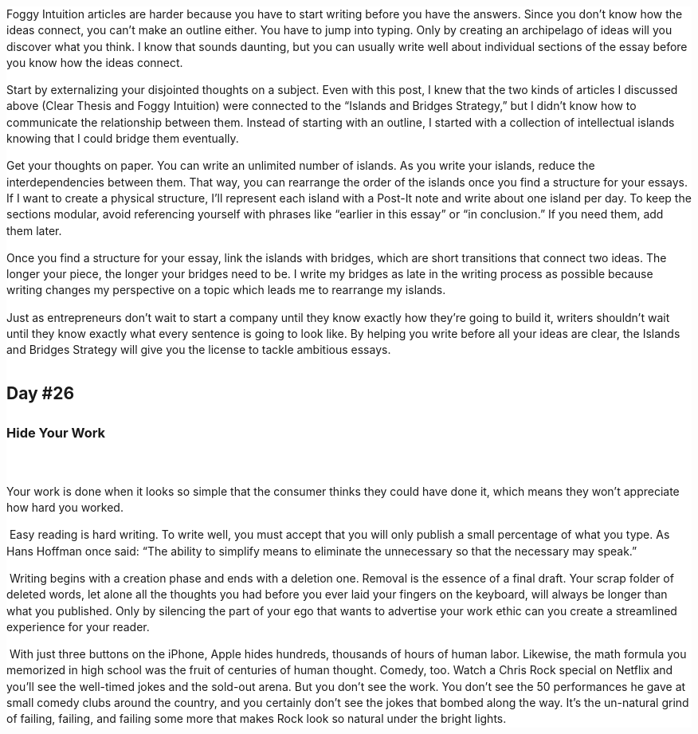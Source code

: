 Foggy Intuition articles are harder because you have to start writing before you have the answers. Since you don’t know how the ideas connect, you can’t make an outline either. You have to jump into typing. Only by creating an archipelago of ideas will you discover what you think. I know that sounds daunting, but you can usually write well about individual sections of the essay before you know how the ideas connect.
​

Start by externalizing your disjointed thoughts on a subject. Even with this post, I knew that the two kinds of articles I discussed above (Clear Thesis and Foggy Intuition) were connected to the “Islands and Bridges Strategy,” but I didn’t know how to communicate the relationship between them. Instead of starting with an outline, I started with a collection of intellectual islands knowing that I could bridge them eventually.

Get your thoughts on paper. You can write an unlimited number of islands. As you write your islands, reduce the interdependencies between them. That way, you can rearrange the order of the islands once you find a structure for your essays. If I want to create a physical structure, I’ll represent each island with a Post-It note and write about one island per day. To keep the sections modular, avoid referencing yourself with phrases like “earlier in this essay” or “in conclusion.” If you need them, add them later.
​

Once you find a structure for your essay, link the islands with bridges, which are short transitions that connect two ideas. The longer your piece, the longer your bridges need to be. I write my bridges as late in the writing process as possible because writing changes my perspective on a topic which leads me to rearrange my islands.
​

Just as entrepreneurs don’t wait to start a company until they know exactly how they’re going to build it, writers shouldn’t wait until they know exactly what every sentence is going to look like. By helping you write before all your ideas are clear, the Islands and Bridges Strategy will give you the license to tackle ambitious essays.

## Day #26

### Hide Your Work
​

Your work is done when it looks so simple that the consumer thinks they could have done it, which means they won’t appreciate how hard you worked.

​
Easy reading is hard writing. To write well, you must accept that you will only publish a small percentage of what you type. As Hans Hoffman once said: “The ability to simplify means to eliminate the unnecessary so that the necessary may speak.”

​
Writing begins with a creation phase and ends with a deletion one. Removal is the essence of a final draft. Your scrap folder of deleted words, let alone all the thoughts you had before you ever laid your fingers on the keyboard, will always be longer than what you published. Only by silencing the part of your ego that wants to advertise your work ethic can you create a streamlined experience for your reader.

​
With just three buttons on the iPhone, Apple hides hundreds, thousands of hours of human labor. Likewise, the math formula you memorized in high school was the fruit of centuries of human thought. Comedy, too. Watch a Chris Rock special on Netflix and you’ll see the well-timed jokes and the sold-out arena. But you don’t see the work. You don’t see the 50 performances he gave at small comedy clubs around the country, and you certainly don’t see the jokes that bombed along the way. It’s the un-natural grind of failing, failing, and failing some more that makes Rock look so natural under the bright lights.
